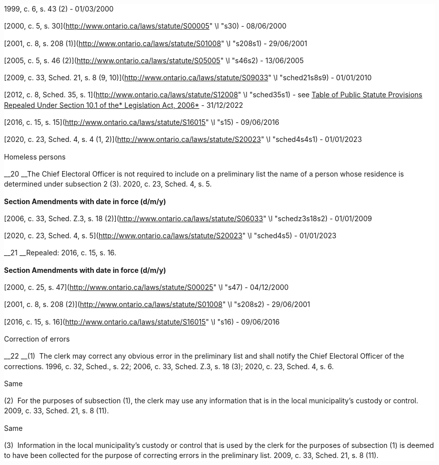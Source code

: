 1999, c\. 6, s\. 43 \(2\) \- 01/03/2000

[2000, c\. 5, s\. 30](http://www.ontario.ca/laws/statute/S00005" \l "s30) \- 08/06/2000

[2001, c\. 8, s\. 208 \(1\)](http://www.ontario.ca/laws/statute/S01008" \l "s208s1) \- 29/06/2001

[2005, c\. 5, s\. 46 \(2\)](http://www.ontario.ca/laws/statute/S05005" \l "s46s2) \- 13/06/2005

[2009, c\. 33, Sched\. 21, s\. 8 \(9, 10\)](http://www.ontario.ca/laws/statute/S09033" \l "sched21s8s9) \- 01/01/2010

[2012, c\. 8, Sched\. 35, s\. 1](http://www.ontario.ca/laws/statute/S12008" \l "sched35s1) \- see [Table of Public Statute Provisions Repealed Under Section 10\.1 of the* Legislation Act, 2006*](http://www.ontario.ca/laws/public-statute-provisions-repealed-under-section-101-legislation-act-2006) \- 31/12/2022

[2016, c\. 15, s\. 15](http://www.ontario.ca/laws/statute/S16015" \l "s15) \- 09/06/2016

[2020, c\. 23, Sched\. 4, s\. 4 \(1, 2\)](http://www.ontario.ca/laws/statute/S20023" \l "sched4s4s1) \- 01/01/2023

Homeless persons

<a id="BK33"></a>__20 __The Chief Electoral Officer is not required to include on a preliminary list the name of a person whose residence is determined under subsection 2 \(3\)\. 2020, c\. 23, Sched\. 4, s\. 5\.

__Section Amendments with date in force \(d/m/y\)__

[2006, c\. 33, Sched\. Z\.3, s\. 18 \(2\)](http://www.ontario.ca/laws/statute/S06033" \l "schedz3s18s2) \- 01/01/2009

[2020, c\. 23, Sched\. 4, s\. 5](http://www.ontario.ca/laws/statute/S20023" \l "sched4s5) \- 01/01/2023

__21 __Repealed: 2016, c\. 15, s\. 16\.

__Section Amendments with date in force \(d/m/y\)__

[2000, c\. 25, s\. 47](http://www.ontario.ca/laws/statute/S00025" \l "s47) \- 04/12/2000

[2001, c\. 8, s\. 208 \(2\)](http://www.ontario.ca/laws/statute/S01008" \l "s208s2) \- 29/06/2001

[2016, c\. 15, s\. 16](http://www.ontario.ca/laws/statute/S16015" \l "s16) \- 09/06/2016

Correction of errors

<a id="BK34"></a>__22 __\(1\)  The clerk may correct any obvious error in the preliminary list and shall notify the Chief Electoral Officer of the corrections\. 1996, c\. 32, Sched\., s\. 22; 2006, c\. 33, Sched\. Z\.3, s\. 18 \(3\); 2020, c\. 23, Sched\. 4, s\. 6\.

Same

\(2\)  For the purposes of subsection \(1\), the clerk may use any information that is in the local municipality’s custody or control\.  2009, c\. 33, Sched\. 21, s\. 8 \(11\)\.

Same

\(3\)  Information in the local municipality’s custody or control that is used by the clerk for the purposes of subsection \(1\) is deemed to have been collected for the purpose of correcting errors in the preliminary list\.  2009, c\. 33, Sched\. 21, s\. 8 \(11\)\.

